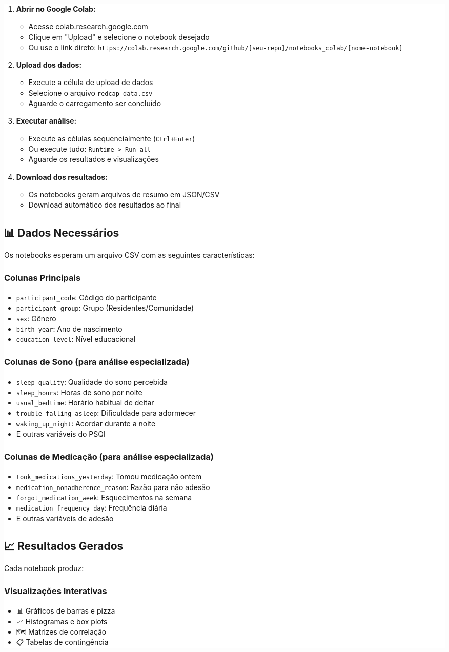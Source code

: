 1. **Abrir no Google Colab:**
   - Acesse [colab.research.google.com](https://colab.research.google.com)
   - Clique em "Upload" e selecione o notebook desejado
   - Ou use o link direto: `https://colab.research.google.com/github/[seu-repo]/notebooks_colab/[nome-notebook]`

2. **Upload dos dados:**
   - Execute a célula de upload de dados
   - Selecione o arquivo `redcap_data.csv`
   - Aguarde o carregamento ser concluído

3. **Executar análise:**
   - Execute as células sequencialmente (`Ctrl+Enter`)
   - Ou execute tudo: `Runtime > Run all`
   - Aguarde os resultados e visualizações

4. **Download dos resultados:**
   - Os notebooks geram arquivos de resumo em JSON/CSV
   - Download automático dos resultados ao final

## 📊 Dados Necessários

Os notebooks esperam um arquivo CSV com as seguintes características:

### Colunas Principais
- `participant_code`: Código do participante
- `participant_group`: Grupo (Residentes/Comunidade)
- `sex`: Gênero
- `birth_year`: Ano de nascimento
- `education_level`: Nível educacional

### Colunas de Sono (para análise especializada)
- `sleep_quality`: Qualidade do sono percebida
- `sleep_hours`: Horas de sono por noite
- `usual_bedtime`: Horário habitual de deitar
- `trouble_falling_asleep`: Dificuldade para adormecer
- `waking_up_night`: Acordar durante a noite
- E outras variáveis do PSQI

### Colunas de Medicação (para análise especializada)
- `took_medications_yesterday`: Tomou medicação ontem
- `medication_nonadherence_reason`: Razão para não adesão
- `forgot_medication_week`: Esquecimentos na semana
- `medication_frequency_day`: Frequência diária
- E outras variáveis de adesão

## 📈 Resultados Gerados

Cada notebook produz:

### Visualizações Interativas
- 📊 Gráficos de barras e pizza
- 📈 Histogramas e box plots
- 🗺️ Matrizes de correlação
- 📋 Tabelas de contingência
